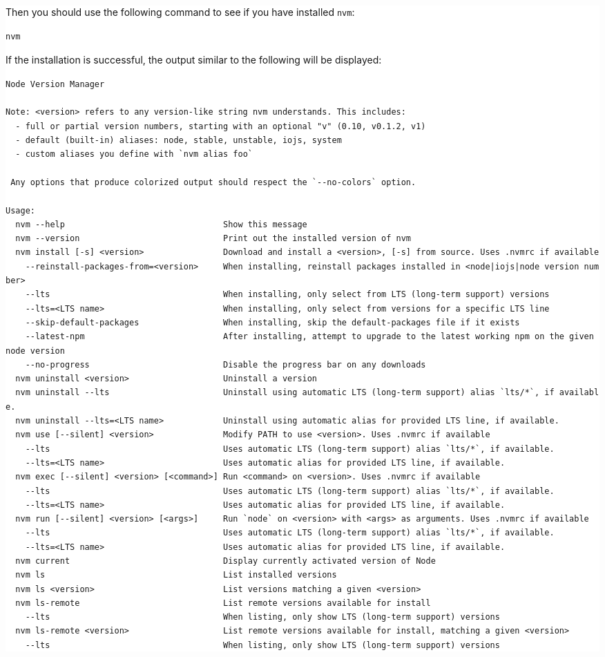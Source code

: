 Then you should use the following command to see if you have installed `nvm`:

```shell
nvm
```

If the installation is successful, the output similar to the following will be displayed:

```shell
Node Version Manager

Note: <version> refers to any version-like string nvm understands. This includes:
  - full or partial version numbers, starting with an optional "v" (0.10, v0.1.2, v1)
  - default (built-in) aliases: node, stable, unstable, iojs, system
  - custom aliases you define with `nvm alias foo`

 Any options that produce colorized output should respect the `--no-colors` option.

Usage:
  nvm --help                                Show this message
  nvm --version                             Print out the installed version of nvm
  nvm install [-s] <version>                Download and install a <version>, [-s] from source. Uses .nvmrc if available
    --reinstall-packages-from=<version>     When installing, reinstall packages installed in <node|iojs|node version number>
    --lts                                   When installing, only select from LTS (long-term support) versions
    --lts=<LTS name>                        When installing, only select from versions for a specific LTS line
    --skip-default-packages                 When installing, skip the default-packages file if it exists
    --latest-npm                            After installing, attempt to upgrade to the latest working npm on the given node version
    --no-progress                           Disable the progress bar on any downloads
  nvm uninstall <version>                   Uninstall a version
  nvm uninstall --lts                       Uninstall using automatic LTS (long-term support) alias `lts/*`, if available.
  nvm uninstall --lts=<LTS name>            Uninstall using automatic alias for provided LTS line, if available.
  nvm use [--silent] <version>              Modify PATH to use <version>. Uses .nvmrc if available
    --lts                                   Uses automatic LTS (long-term support) alias `lts/*`, if available.
    --lts=<LTS name>                        Uses automatic alias for provided LTS line, if available.
  nvm exec [--silent] <version> [<command>] Run <command> on <version>. Uses .nvmrc if available
    --lts                                   Uses automatic LTS (long-term support) alias `lts/*`, if available.
    --lts=<LTS name>                        Uses automatic alias for provided LTS line, if available.
  nvm run [--silent] <version> [<args>]     Run `node` on <version> with <args> as arguments. Uses .nvmrc if available
    --lts                                   Uses automatic LTS (long-term support) alias `lts/*`, if available.
    --lts=<LTS name>                        Uses automatic alias for provided LTS line, if available.
  nvm current                               Display currently activated version of Node
  nvm ls                                    List installed versions
  nvm ls <version>                          List versions matching a given <version>
  nvm ls-remote                             List remote versions available for install
    --lts                                   When listing, only show LTS (long-term support) versions
  nvm ls-remote <version>                   List remote versions available for install, matching a given <version>
    --lts                                   When listing, only show LTS (long-term support) versions
```